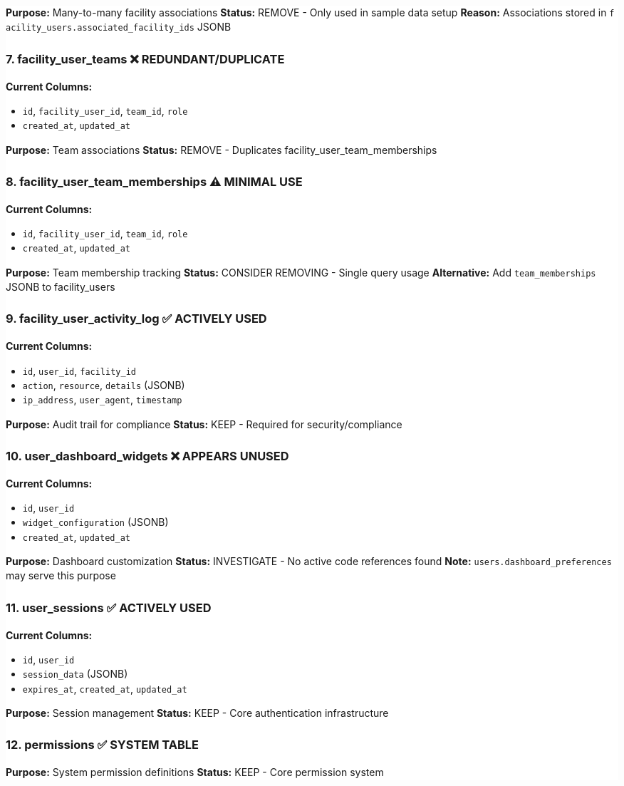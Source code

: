 **Purpose:** Many-to-many facility associations
**Status:** REMOVE - Only used in sample data setup
**Reason:** Associations stored in `facility_users.associated_facility_ids` JSONB

### 7. **facility_user_teams** ❌ REDUNDANT/DUPLICATE
**Current Columns:**
- `id`, `facility_user_id`, `team_id`, `role`
- `created_at`, `updated_at`

**Purpose:** Team associations
**Status:** REMOVE - Duplicates facility_user_team_memberships

### 8. **facility_user_team_memberships** ⚠️ MINIMAL USE
**Current Columns:**
- `id`, `facility_user_id`, `team_id`, `role`
- `created_at`, `updated_at`

**Purpose:** Team membership tracking
**Status:** CONSIDER REMOVING - Single query usage
**Alternative:** Add `team_memberships` JSONB to facility_users

### 9. **facility_user_activity_log** ✅ ACTIVELY USED
**Current Columns:**
- `id`, `user_id`, `facility_id`
- `action`, `resource`, `details` (JSONB)
- `ip_address`, `user_agent`, `timestamp`

**Purpose:** Audit trail for compliance
**Status:** KEEP - Required for security/compliance

### 10. **user_dashboard_widgets** ❌ APPEARS UNUSED
**Current Columns:**
- `id`, `user_id`
- `widget_configuration` (JSONB)
- `created_at`, `updated_at`

**Purpose:** Dashboard customization
**Status:** INVESTIGATE - No active code references found
**Note:** `users.dashboard_preferences` may serve this purpose

### 11. **user_sessions** ✅ ACTIVELY USED
**Current Columns:**
- `id`, `user_id`
- `session_data` (JSONB)
- `expires_at`, `created_at`, `updated_at`

**Purpose:** Session management
**Status:** KEEP - Core authentication infrastructure

### 12. **permissions** ✅ SYSTEM TABLE
**Purpose:** System permission definitions
**Status:** KEEP - Core permission system
